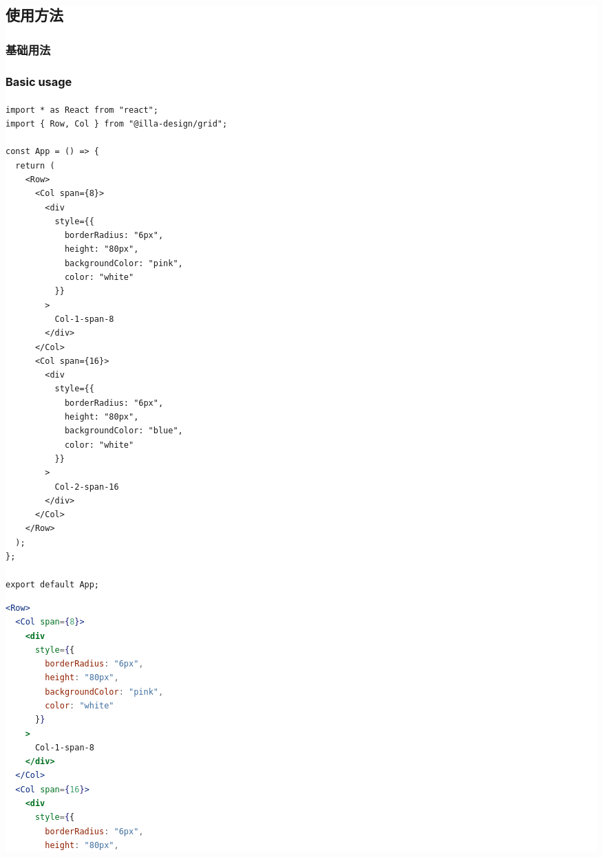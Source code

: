 ## 使用方法

### 基础用法

### Basic usage

```SnackPlayer dependencies=@illa-design/grid
import * as React from "react";
import { Row, Col } from "@illa-design/grid";

const App = () => {
  return (
    <Row>
      <Col span={8}>
        <div
          style={{
            borderRadius: "6px",
            height: "80px",
            backgroundColor: "pink",
            color: "white"
          }}
        >
          Col-1-span-8
        </div>
      </Col>
      <Col span={16}>
        <div
          style={{
            borderRadius: "6px",
            height: "80px",
            backgroundColor: "blue",
            color: "white"
          }}
        >
          Col-2-span-16
        </div>
      </Col>
    </Row>
  );
};

export default App;
```

```jsx
<Row>
  <Col span={8}>
    <div
      style={{
        borderRadius: "6px",
        height: "80px",
        backgroundColor: "pink",
        color: "white"
      }}
    >
      Col-1-span-8
    </div>
  </Col>
  <Col span={16}>
    <div
      style={{
        borderRadius: "6px",
        height: "80px",
```